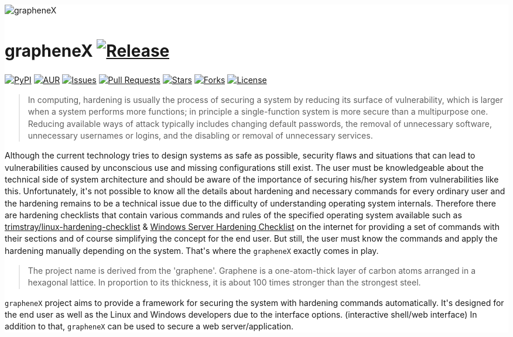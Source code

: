 ![grapheneX](https://user-images.githubusercontent.com/24392180/60434254-65ed3e00-9c0f-11e9-8b73-73f9a1b25f60.png)

# grapheneX [![Release](https://img.shields.io/github/release/grapheneX/grapheneX.svg?style=flat-square)](https://github.com/grapheneX/grapheneX/releases)

[![PyPI](https://img.shields.io/pypi/v/graphenex.svg?style=flat-square)](https://pypi.org/project/graphenex)
[![AUR](https://img.shields.io/aur/version/graphenex.svg?style=flat-square)](https://aur.archlinux.org/packages/graphenex/)
[![Issues](https://img.shields.io/github/issues/grapheneX/grapheneX.svg?style=flat-square)](https://github.com/grapheneX/grapheneX/issues)
[![Pull Requests](https://img.shields.io/github/issues-pr/grapheneX/grapheneX.svg?style=flat-square)](https://github.com/grapheneX/grapheneX/pulls)
[![Stars](https://img.shields.io/github/stars/grapheneX/grapheneX.svg?style=flat-square)](https://github.com/grapheneX/grapheneX/stargazers)
[![Forks](https://img.shields.io/github/forks/grapheneX/grapheneX.svg?style=flat-square)](https://github.com/grapheneX/grapheneX/network)
[![License](https://img.shields.io/github/license/grapheneX/grapheneX.svg?style=flat-square)](./LICENSE)

> In computing, hardening is usually the process of securing a system by reducing its surface of vulnerability, which is larger when a system performs more functions; in principle a single-function system is more secure than a multipurpose one. Reducing available ways of attack typically includes changing default passwords, the removal of unnecessary software, unnecessary usernames or logins, and the disabling or removal of unnecessary services.

Although the current technology tries to design systems as safe as possible, security flaws and situations that can lead to vulnerabilities caused by unconscious use and missing configurations still exist.
The user must be knowledgeable about the technical side of system architecture and should be aware of the importance of securing his/her system from vulnerabilities like this. 
Unfortunately, it's not possible to know all the details about hardening and necessary commands for every ordinary user and the hardening remains to be a technical issue due to the difficulty of understanding operating system internals. 
Therefore there are hardening checklists that contain various commands and rules of the specified operating system available such as [trimstray/linux-hardening-checklist](https://github.com/trimstray/linux-hardening-checklist) & [Windows Server Hardening Checklist](https://www.upguard.com/blog/the-windows-server-hardening-checklist) on the internet for providing a set of commands with their sections and of course simplifying the concept for the end user.
But still, the user must know the commands and apply the hardening manually depending on the system. That's where the `grapheneX` exactly comes in play.

> The project name is derived from the 'graphene'. Graphene is a one-atom-thick layer of carbon atoms arranged in a hexagonal lattice. In proportion to its thickness, it is about 100 times stronger than the strongest steel.

`grapheneX` project aims to provide a framework for securing the system with hardening commands automatically. 
It's designed for the end user as well as the Linux and Windows developers due to the interface options. (interactive shell/web interface) 
In addition to that, `grapheneX` can be used to secure a web server/application.
